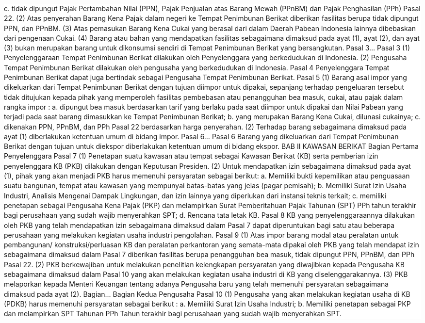 c. tidak dipungut Pajak Pertambahan Nilai (PPN), Pajak Penjualan atas Barang Mewah (PPnBM) dan Pajak Penghasilan (PPh) Pasal 22.
(2) Atas penyerahan Barang Kena Pajak dalam negeri ke Tempat Penimbunan Berikat diberikan fasilitas berupa tidak dipungut PPN, dan PPnBM.
(3) Atas pemasukan Barang Kena Cukai yang berasal dari dalam Daerah Pabean Indonesia lainnya dibebaskan dari pengenaan Cukai.
(4) Barang atau bahan yang mendapatkan fasilitas sebagaimana dimaksud pada ayat (1), ayat (2), dan ayat (3) bukan merupakan barang untuk dikonsumsi sendiri di Tempat Penimbunan Berikat yang bersangkutan. Pasal 3…
Pasal 3
(1) Penyelenggaraan Tempat Penimbunan Berikat dilakukan oleh Penyelenggara yang berkedudukan di Indonesia.
(2) Pengusaha Tempat Penimbunan Berikat dilakukan oleh pengusaha yang berkedudukan di Indonesia.
Pasal 4
Penyelenggara Tempat Penimbunan Berikat dapat juga bertindak sebagai Pengusaha Tempat Penimbunan Berikat.
Pasal 5
(1) Barang asal impor yang dikeluarkan dari Tempat Penimbunan Berikat dengan tujuan diimpor untuk dipakai, sepanjang terhadap pengeluaran tersebut tidak ditujukan kepada pihak yang memperoleh fasilitas pembebasan atau penangguhan bea masuk, cukai, atau pajak dalam rangka impor :
a. dipungut bea masuk berdasarkan tarif yang berlaku pada saat diimpor untuk dipakai dan Nilai Pabean yang terjadi pada saat barang dimasukkan ke Tempat Penimbunan Berikat;
b. yang merupakan Barang Kena Cukai, dilunasi cukainya;
c. dikenakan PPN, PPnBM, dan PPh Pasal 22 berdasarkan harga penyerahan.
(2) Terhadap barang sebagaimana dimaksud pada ayat (1) diberlakukan ketentuan umum di bidang impor. Pasal 6…
Pasal 6
Barang yang dikeluarkan dari Tempat Penimbunan Berikat dengan tujuan untuk diekspor diberlakukan ketentuan umum di bidang ekspor.
BAB II KAWASAN BERIKAT
Bagian Pertama Penyelenggara
Pasal 7
(1) Penetapan suatu kawasan atau tempat sebagai Kawasan Berikat (KB) serta pemberian izin penyelenggara KB (PKB) dilakukan dengan Keputusan Presiden.
(2) Untuk mendapatkan izin sebagaimana dimaksud pada ayat (1), pihak yang akan menjadi PKB harus memenuhi persyaratan sebagai berikut:
a. Memiliki bukti kepemilikan atau penguasaan suatu bangunan, tempat atau kawasan yang mempunyai batas-batas yang jelas (pagar pemisah);
b. Memiliki Surat Izin Usaha Industri, Analisis Mengenai Dampak Lingkungan, dan izin lainnya yang diperlukan dari instansi teknis terkait;
c. memiliki penetapan sebagai Pengusaha Kena Pajak (PKP) dan melampirkan Surat Pemberitahuan Pajak Tahunan (SPT) PPh tahun terakhir bagi perusahaan yang sudah wajib menyerahkan SPT;
d. Rencana tata letak KB.
Pasal 8
KB yang penyelenggaraannya dilakukan oleh PKB yang telah mendapatkan izin sebagaimana dimaksud dalam Pasal 7 dapat diperuntukan bagi satu atau beberapa perusahaan yang melakukan kegiatan usaha industri pengolahan.
Pasal 9
(1) Atas impor barang modal atau peralatan untuk pembangunan/ konstruksi/perluasan KB dan peralatan perkantoran yang semata-mata dipakai oleh PKB yang telah mendapat izin sebagaimana dimaksud dalam Pasal 7 diberikan fasilitas berupa penangguhan bea masuk, tidak dipungut PPN, PPnBM, dan PPh Pasal 22.
(2) PKB berkewajiban untuk melakukan penelitian kelengkapan persyaratan yang diwajibkan kepada Pengusaha KB sebagaimana dimaksud dalam Pasal 10 yang akan melakukan kegiatan usaha industri di KB yang diselenggarakannya.
(3) PKB melaporkan kepada Menteri Keuangan tentang adanya Pengusaha baru yang telah memenuhi persyaratan sebagaimana dimaksud pada ayat (2). Bagian…
Bagian Kedua Pengusaha
Pasal 10
(1) Pengusaha yang akan melakukan kegiatan usaha di KB (PDKB) harus memenuhi persyaratan sebagai berikut :
a. Memiliki Surat Izin Usaha Industri;
b. Memiliki penetapan sebagai PKP dan melampirkan SPT Tahunan PPh Tahun terakhir bagi perusahaan yang sudah wajib menyerahkan SPT.